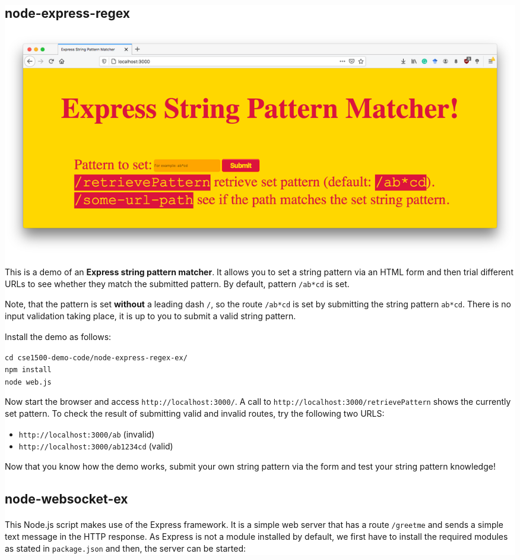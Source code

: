 ## node-express-regex

![Express String Pattern Matcher](img/stringPatternDemo.png)

This is a demo of an **Express string pattern matcher**. It allows you to set a string pattern via an HTML form and then trial different URLs to see whether they match the submitted pattern. By default, pattern `/ab*cd` is set. 

Note, that the pattern is set **without** a leading dash `/`, so the route `/ab*cd` is set by submitting the string pattern `ab*cd`. There is no input validation taking place, it is up to you to submit a valid string pattern.

Install the demo as follows:

```console
cd cse1500-demo-code/node-express-regex-ex/
npm install
node web.js
```

Now start the browser and access `http://localhost:3000/`. A call to `http://localhost:3000/retrievePattern` shows the currently set pattern. To check the result of submitting valid and invalid routes, try the following two URLS:

- `http://localhost:3000/ab` (invalid)
- `http://localhost:3000/ab1234cd` (valid)

Now that you know how the demo works, submit your own string pattern via the form and test your string pattern knowledge!

## node-websocket-ex

This Node.js script makes use of the Express framework. It is a simple web server that has a route `/greetme` and sends a simple text message in the HTTP response. As Express is not a module installed by default, we first have to install the required modules as stated in `package.json` and then, the server can be started:
